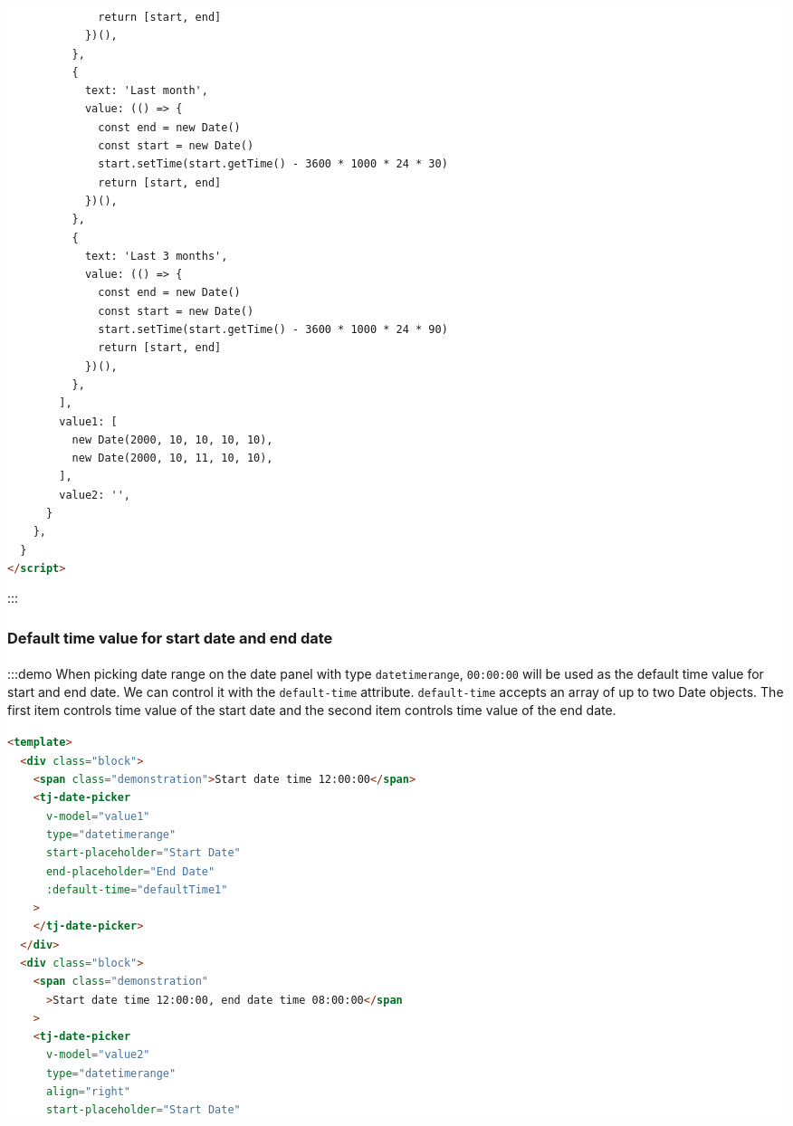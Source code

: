 ```html
              return [start, end]
            })(),
          },
          {
            text: 'Last month',
            value: (() => {
              const end = new Date()
              const start = new Date()
              start.setTime(start.getTime() - 3600 * 1000 * 24 * 30)
              return [start, end]
            })(),
          },
          {
            text: 'Last 3 months',
            value: (() => {
              const end = new Date()
              const start = new Date()
              start.setTime(start.getTime() - 3600 * 1000 * 24 * 90)
              return [start, end]
            })(),
          },
        ],
        value1: [
          new Date(2000, 10, 10, 10, 10),
          new Date(2000, 10, 11, 10, 10),
        ],
        value2: '',
      }
    },
  }
</script>
```

:::

### Default time value for start date and end date

:::demo When picking date range on the date panel with type `datetimerange`, `00:00:00` will be used as the default time value for start and end date. We can control it with the `default-time` attribute. `default-time` accepts an array of up to two Date objects. The first item controls time value of the start date and the second item controls time value of the end date.

```html
<template>
  <div class="block">
    <span class="demonstration">Start date time 12:00:00</span>
    <tj-date-picker
      v-model="value1"
      type="datetimerange"
      start-placeholder="Start Date"
      end-placeholder="End Date"
      :default-time="defaultTime1"
    >
    </tj-date-picker>
  </div>
  <div class="block">
    <span class="demonstration"
      >Start date time 12:00:00, end date time 08:00:00</span
    >
    <tj-date-picker
      v-model="value2"
      type="datetimerange"
      align="right"
      start-placeholder="Start Date"
```